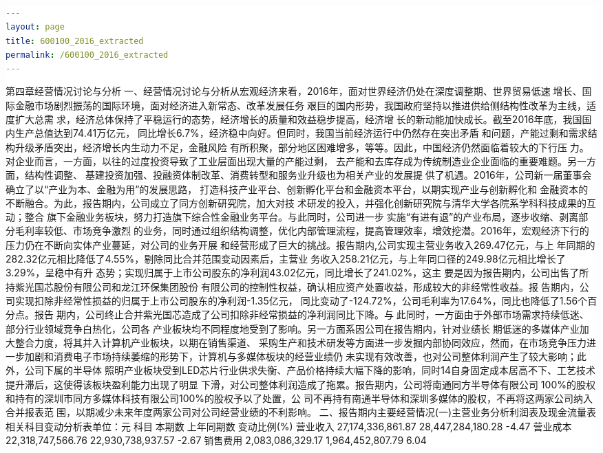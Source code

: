 ```yaml
---
layout: page
title: 600100_2016_extracted
permalink: /600100_2016_extracted
---
```


第四章经营情况讨论与分析
一、经营情况讨论与分析从宏观经济来看，2016年，面对世界经济仍处在深度调整期、世界贸易低速
增长、国际金融市场剧烈振荡的国际环境，面对经济进入新常态、改革发展任务
艰巨的国内形势，我国政府坚持以推进供给侧结构性改革为主线，适度扩大总需
求，经济总体保持了平稳运行的态势，经济增长的质量和效益稳步提高，经济增
长的新动能加快成长。截至2016年底，我国国内生产总值达到74.41万亿元，
同比增长6.7%，经济稳中向好。但同时，我国当前经济运行中仍然存在突出矛盾
和问题，产能过剩和需求结构升级矛盾突出，经济增长内生动力不足，金融风险
有所积聚，部分地区困难增多，等等。因此，中国经济仍然面临着较大的下行压
力。对企业而言，一方面，以往的过度投资导致了工业层面出现大量的产能过剩，
去产能和去库存成为传统制造业企业面临的重要难题。另一方面，结构性调整、
基建投资加强、投融资体制改革、消费转型和服务业升级也为相关产业的发展提
供了机遇。2016年，公司新一届董事会确立了以“产业为本、金融为用”的发展思路，
打造科技产业平台、创新孵化平台和金融资本平台，以期实现产业与创新孵化和
金融资本的不断融合。为此，报告期内，公司成立了同方创新研究院，加大对技
术研发的投入，并强化创新研究院与清华大学各院系学科科技成果的互动；整合
旗下金融业务板块，努力打造旗下综合性金融业务平台。与此同时，公司进一步
实施“有进有退”的产业布局，逐步收缩、剥离部分毛利率较低、市场竞争激烈
的业务，同时通过组织结构调整，优化内部管理流程，提高管理效率，增效挖潜。2016年，宏观经济下行的压力仍在不断向实体产业蔓延，对公司的业务开展
和经营形成了巨大的挑战。报告期内,公司实现主营业务收入269.47亿元，与上
年同期的282.32亿元相比降低了4.55%，剔除同比合并范围变动因素后，主营业
务收入258.21亿元，与上年同口径的249.98亿元相比增长了3.29%，呈稳中有升
态势；实现归属于上市公司股东的净利润43.02亿元，同比增长了241.02%，这主
要是因为报告期内，公司出售了所持紫光国芯股份有限公司和龙江环保集团股份
有限公司的控制性权益，确认相应资产处置收益，形成较大的非经常性收益。报
告期内，公司实现扣除非经常性损益的归属于上市公司股东的净利润-1.35亿元，
同比变动了-124.72%，公司毛利率为17.64%，同比也降低了1.56个百分点。报告
期内，公司终止合并紫光国芯造成了公司扣除非经常损益的净利润同比下降。与
此同时，一方面由于外部市场需求持续低迷、部分行业领域竞争白热化，公司各
产业板块均不同程度地受到了影响。另一方面系因公司在报告期内，针对业绩长
期低迷的多媒体产业加大整合力度，将其并入计算机产业板块，以期在销售渠道、
采购生产和技术研发等方面进一步发掘内部协同效应，然而，在市场竞争压力进
一步加剧和消费电子市场持续萎缩的形势下，计算机与多媒体板块的经营业绩仍
未实现有效改善，也对公司整体利润产生了较大影响；此外，公司下属的半导体
照明产业板块受到LED芯片行业供求失衡、产品价格持续大幅下降的影响，同时14自身固定成本居高不下、工艺技术提升滞后，这使得该板块盈利能力出现了明显
下滑，对公司整体利润造成了拖累。报告期内，公司将南通同方半导体有限公司
100%的股权和持有的深圳市同方多媒体科技有限公司100%的股权予以了处置，公
司不再持有南通半导体和深圳多媒体的股权，不再将这两家公司纳入合并报表范
围，以期减少未来年度两家公司对公司经营业绩的不利影响。
二、报告期内主要经营情况(一)主营业务分析利润表及现金流量表相关科目变动分析表单位：元
科目
本期数
上年同期数
变动比例(%)
营业收入
27,174,336,861.87
28,447,284,180.28
-4.47
营业成本
22,318,747,566.76
22,930,738,937.57
-2.67
销售费用
2,083,086,329.17
1,964,452,807.79
6.04